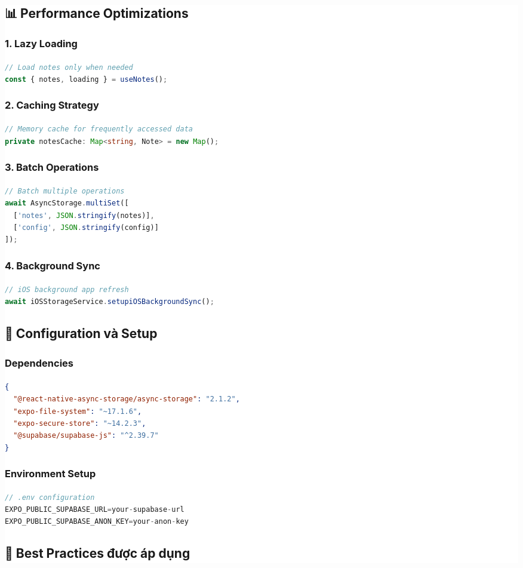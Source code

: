 ## 📊 Performance Optimizations

### 1. Lazy Loading
```typescript
// Load notes only when needed
const { notes, loading } = useNotes();
```

### 2. Caching Strategy
```typescript
// Memory cache for frequently accessed data
private notesCache: Map<string, Note> = new Map();
```

### 3. Batch Operations
```typescript
// Batch multiple operations
await AsyncStorage.multiSet([
  ['notes', JSON.stringify(notes)],
  ['config', JSON.stringify(config)]
]);
```

### 4. Background Sync
```typescript
// iOS background app refresh
await iOSStorageService.setupiOSBackgroundSync();
```

## 🔧 Configuration và Setup

### Dependencies
```json
{
  "@react-native-async-storage/async-storage": "2.1.2",
  "expo-file-system": "~17.1.6",
  "expo-secure-store": "~14.2.3",
  "@supabase/supabase-js": "^2.39.7"
}
```

### Environment Setup
```typescript
// .env configuration
EXPO_PUBLIC_SUPABASE_URL=your-supabase-url
EXPO_PUBLIC_SUPABASE_ANON_KEY=your-anon-key
```

## 🚀 Best Practices được áp dụng
